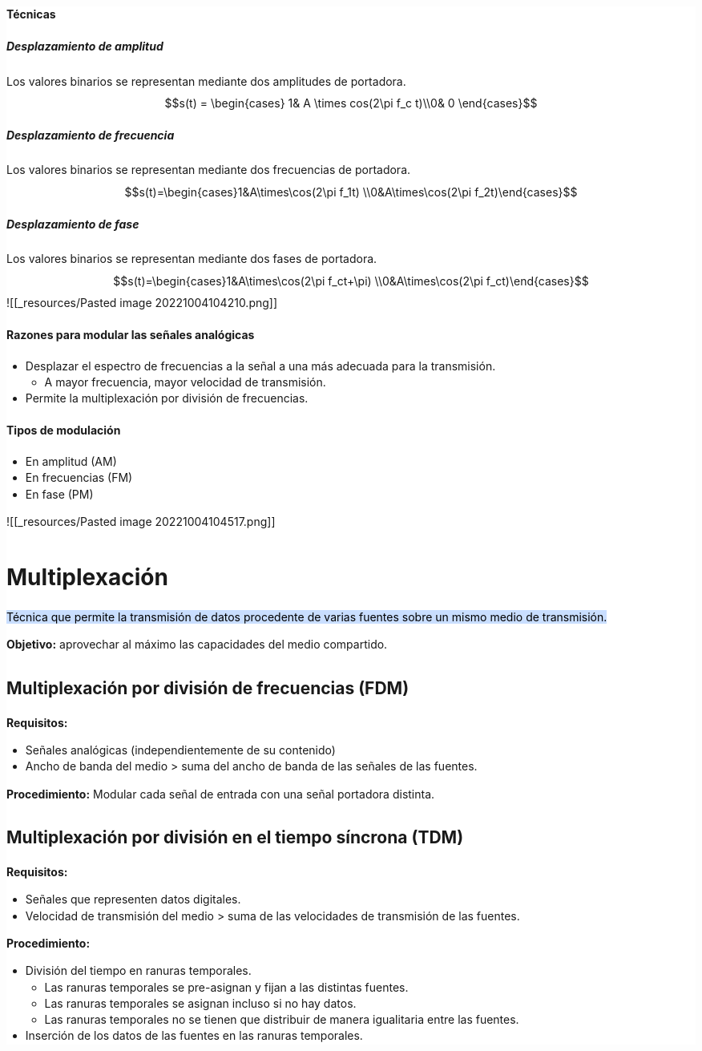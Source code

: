 #### Técnicas
##### Desplazamiento de amplitud
Los valores binarios se representan mediante dos amplitudes de portadora. $$s(t) = \begin{cases} 1& A \times cos(2\pi f_c t)\\0& 0 \end{cases}$$
##### Desplazamiento de frecuencia
Los valores binarios se representan mediante dos frecuencias de portadora. $$s(t)=\begin{cases}1&A\times\cos(2\pi f_1t) \\0&A\times\cos(2\pi f_2t)\end{cases}$$
##### Desplazamiento de fase
Los valores binarios se representan mediante dos fases de portadora. $$s(t)=\begin{cases}1&A\times\cos(2\pi f_ct+\pi) \\0&A\times\cos(2\pi f_ct)\end{cases}$$
![[_resources/Pasted image 20221004104210.png]]


#### Razones para modular las señales analógicas
- Desplazar el espectro de frecuencias a la señal a una más adecuada para la transmisión.
	- A mayor frecuencia, mayor velocidad de transmisión.
- Permite la multiplexación por división de frecuencias.

#### Tipos de modulación
- En amplitud (AM)
- En frecuencias (FM)
- En fase (PM)

![[_resources/Pasted image 20221004104517.png]]

# Multiplexación
<mark style="background: #ADCCFFA6;">Técnica que permite la transmisión de datos procedente de varias fuentes sobre un mismo medio de transmisión.</mark>

**Objetivo:** aprovechar al máximo las capacidades del medio compartido.

## Multiplexación por división de frecuencias (FDM)
**Requisitos:**
- Señales analógicas (independientemente de su contenido)
- Ancho de banda del medio > suma del ancho de banda de las señales de las fuentes.

**Procedimiento:**
	Modular cada señal de entrada con una señal portadora distinta.

## Multiplexación por división en el tiempo síncrona (TDM)
**Requisitos:**
- Señales que representen datos digitales.
- Velocidad de transmisión del medio > suma de las velocidades de transmisión de las fuentes.

**Procedimiento:**
- División del tiempo en ranuras temporales.
	- Las ranuras temporales se pre-asignan y fijan a las distintas fuentes.
	- Las ranuras temporales se asignan incluso si no hay datos.
	- Las ranuras temporales no se tienen que distribuir de manera igualitaria entre las fuentes.
- Inserción de los datos de las fuentes en las ranuras temporales.
